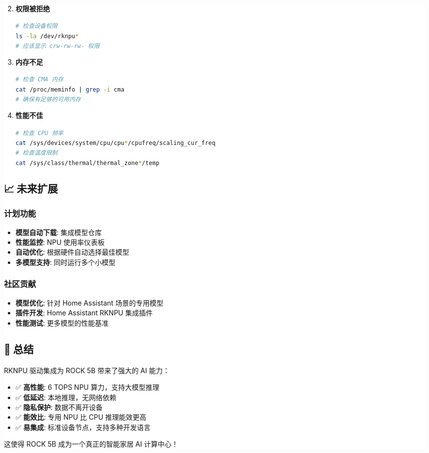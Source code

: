 2. **权限被拒绝**
   ```bash
   # 检查设备权限
   ls -la /dev/rknpu*
   # 应该显示 crw-rw-rw- 权限
   ```

3. **内存不足**
   ```bash
   # 检查 CMA 内存
   cat /proc/meminfo | grep -i cma
   # 确保有足够的可用内存
   ```

4. **性能不佳**
   ```bash
   # 检查 CPU 频率
   cat /sys/devices/system/cpu/cpu*/cpufreq/scaling_cur_freq
   # 检查温度限制
   cat /sys/class/thermal/thermal_zone*/temp
   ```

## 📈 **未来扩展**

### **计划功能**
- **模型自动下载**: 集成模型仓库
- **性能监控**: NPU 使用率仪表板
- **自动优化**: 根据硬件自动选择最佳模型
- **多模型支持**: 同时运行多个小模型

### **社区贡献**
- **模型优化**: 针对 Home Assistant 场景的专用模型
- **插件开发**: Home Assistant RKNPU 集成插件
- **性能测试**: 更多模型的性能基准

## 🎉 **总结**

RKNPU 驱动集成为 ROCK 5B 带来了强大的 AI 能力：

- ✅ **高性能**: 6 TOPS NPU 算力，支持大模型推理
- ✅ **低延迟**: 本地推理，无网络依赖
- ✅ **隐私保护**: 数据不离开设备
- ✅ **能效比**: 专用 NPU 比 CPU 推理能效更高
- ✅ **易集成**: 标准设备节点，支持多种开发语言

这使得 ROCK 5B 成为一个真正的智能家居 AI 计算中心！